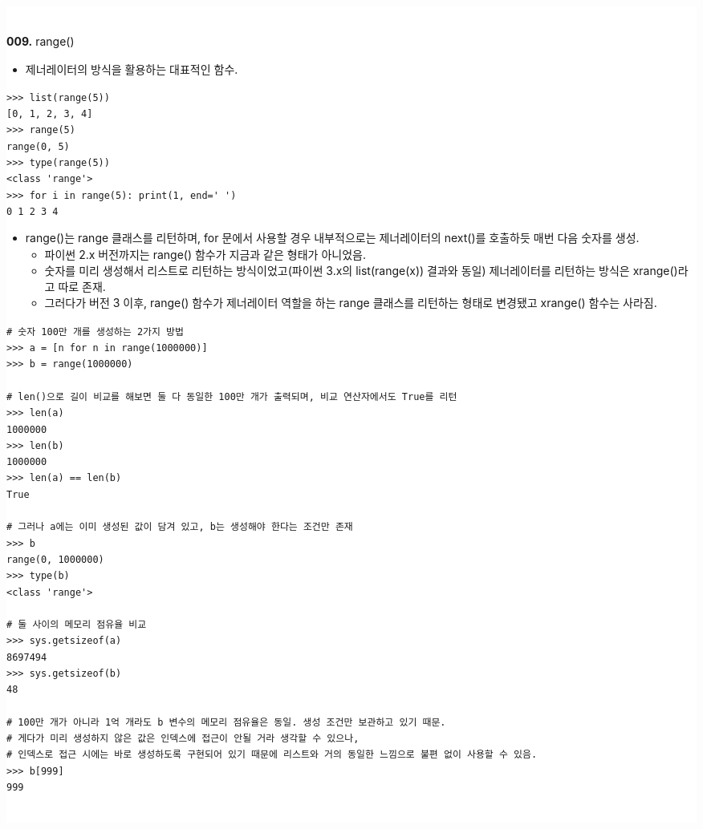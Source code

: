 <br>

**009.** range()<br>

- 제너레이터의 방식을 활용하는 대표적인 함수.<br>

```
>>> list(range(5))
[0, 1, 2, 3, 4]
>>> range(5)
range(0, 5)
>>> type(range(5))
<class 'range'>
>>> for i in range(5): print(1, end=' ')
0 1 2 3 4
```

- range()는 range 클래스를 리턴하며, for 문에서 사용할 경우 내부적으로는 제너레이터의 next()를 호출하듯 매번 다음 숫자를 생성.<br>
  - 파이썬 2.x 버전까지는 range() 함수가 지금과 같은 형태가 아니었음.<br>
  - 숫자를 미리 생성해서 리스트로 리턴하는 방식이었고(파이썬 3.x의 list(range(x)) 결과와 동일) 제너레이터를 리턴하는 방식은 xrange()라고 따로 존재.<br>
  - 그러다가 버전 3 이후, range() 함수가 제너레이터 역할을 하는 range 클래스를 리턴하는 형태로 변경됐고 xrange() 함수는 사라짐.<br>
  
```
# 숫자 100만 개를 생성하는 2가지 방법
>>> a = [n for n in range(1000000)]
>>> b = range(1000000)

# len()으로 길이 비교를 해보면 둘 다 동일한 100만 개가 출력되며, 비교 연산자에서도 True를 리턴
>>> len(a)
1000000
>>> len(b)
1000000
>>> len(a) == len(b)
True

# 그러나 a에는 이미 생성된 값이 담겨 있고, b는 생성해야 한다는 조건만 존재
>>> b
range(0, 1000000)
>>> type(b)
<class 'range'>

# 둘 사이의 메모리 점유율 비교
>>> sys.getsizeof(a)
8697494
>>> sys.getsizeof(b)
48

# 100만 개가 아니라 1억 개라도 b 변수의 메모리 점유율은 동일. 생성 조건만 보관하고 있기 때문.
# 게다가 미리 생성하지 않은 값은 인덱스에 접근이 안될 거라 생각할 수 있으나, 
# 인덱스로 접근 시에는 바로 생성하도록 구현되어 있기 때문에 리스트와 거의 동일한 느낌으로 불편 없이 사용할 수 있음.
>>> b[999]
999
```

<br>
